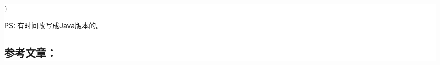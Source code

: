 ```c++
}
```

PS: 有时间改写成Java版本的。

```java

```

## 参考文章：

[二叉树遍历-JAVA实现]: http://www.cnblogs.com/qiuyong/p/6675492.html
[java实现二叉树的构建以及3种遍历方法]: http://www.cnblogs.com/toSeeMyDream/p/5816678.html
[更简单的非递归遍历二叉树的方法]: http://www.jianshu.com/p/49c8cfd07410